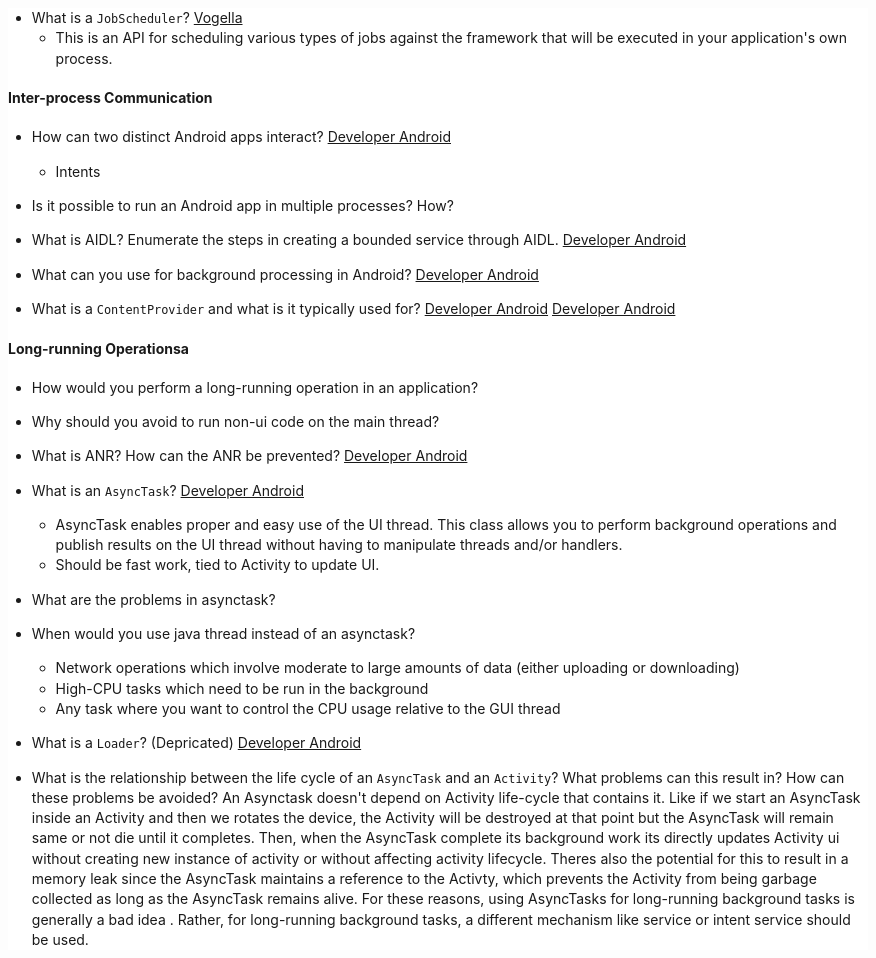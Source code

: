 * What is a `JobScheduler`? [Vogella](http://www.vogella.com/tutorials/AndroidTaskScheduling/article.html)
	- This is an API for scheduling various types of jobs against the framework that will be executed in your application's own process.


#### Inter-process Communication

* How can two distinct Android apps interact?  [Developer Android](https://developer.android.com/training/basics/intents)
    - Intents

* Is it possible to run an Android app in multiple processes? How?

* What is AIDL? Enumerate the steps in creating a bounded service through AIDL. [Developer Android](https://developer.android.com/guide/components/aidl)

* What can you use for background processing in Android?  [Developer Android](https://developer.android.com/guide/background)

* What is a `ContentProvider` and what is it typically used for? [Developer Android](https://developer.android.com/guide/topics/providers/content-provider-basics) [Developer Android](https://developer.android.com/guide/topics/providers/content-providers)

#### Long-running Operationsa

* How would you perform a long-running operation in an application?

* Why should you avoid to run non-ui code on the main thread?

* What is ANR? How can the ANR be prevented? [Developer Android](https://developer.android.com/topic/performance/vitals/anr.html)

* What is an `AsyncTask`?  [Developer Android](https://developer.android.com/reference/android/os/AsyncTask)
    - AsyncTask enables proper and easy use of the UI thread. This class allows you to perform background operations and publish results on the UI thread without having to manipulate threads and/or handlers.
    - Should be fast work, tied to Activity to update UI.

* What are the problems in asynctask?

* When would you use java thread instead of an asynctask?
    - Network operations which involve moderate to large amounts of data (either uploading or downloading)
    - High-CPU tasks which need to be run in the background
    - Any task where you want to control the CPU usage relative to the GUI thread

* What is a `Loader`? (Depricated) [Developer Android](https://developer.android.com/guide/components/loaders)

* What is the relationship between the life cycle of an `AsyncTask` and an `Activity`? What problems can this result in? How can these problems be avoided?
    An Asynctask doesn't depend on Activity life-cycle that contains it. Like if we start an AsyncTask inside an Activity and then we rotates the device, the Activity will be destroyed at that point but the AsyncTask will remain same or not die until it completes.
    Then, when the AsyncTask complete its background work its directly updates Activity ui without creating new instance of activity or without affecting activity lifecycle.
    Theres also the potential for this to result in a memory leak since the AsyncTask maintains a reference to the Activty, which prevents the Activity from being garbage collected as long as the AsyncTask remains alive.
For these reasons, using AsyncTasks for long-running background tasks is generally a bad idea . Rather, for long-running background tasks, a different mechanism like service or intent service should be used.
